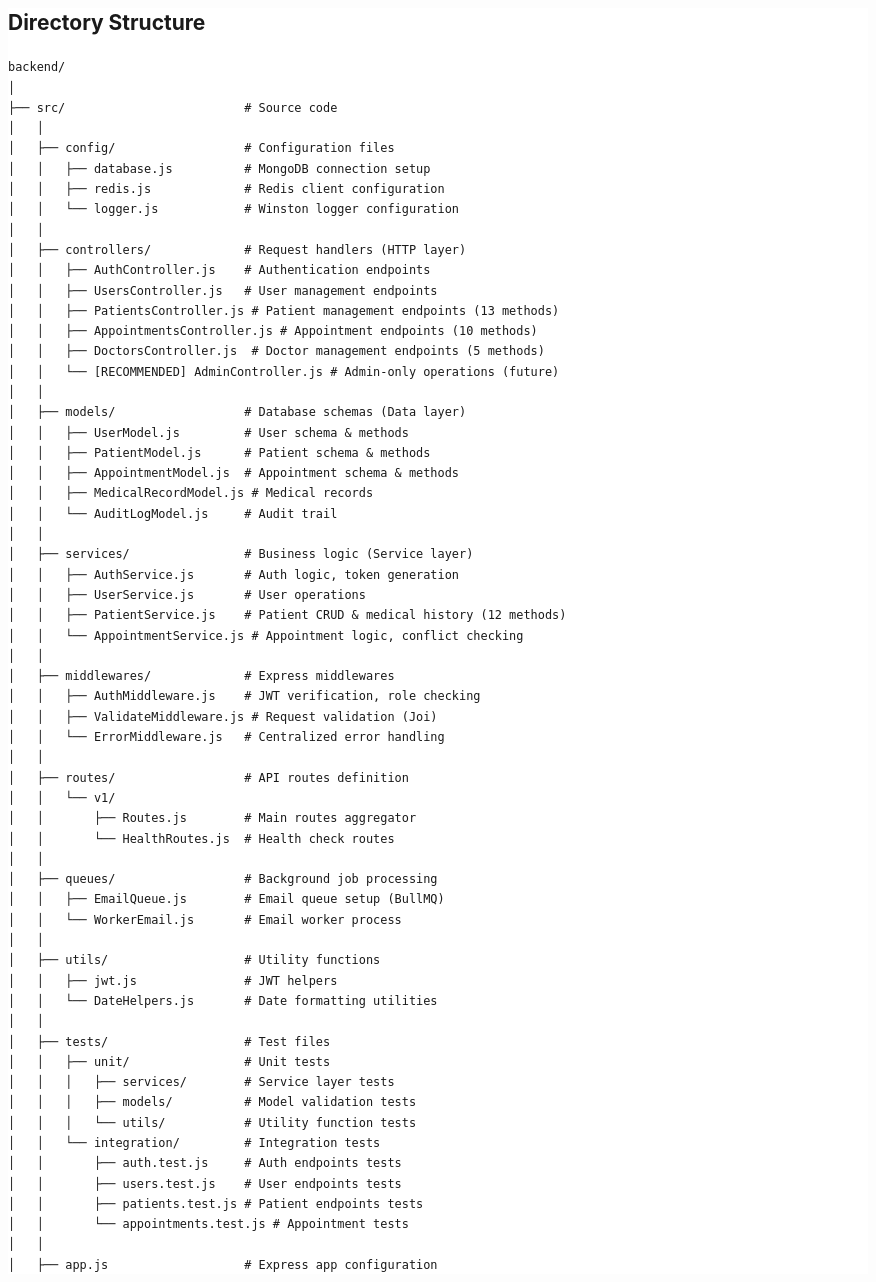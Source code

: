 
## Directory Structure

```
backend/
│
├── src/                         # Source code
│   │
│   ├── config/                  # Configuration files
│   │   ├── database.js          # MongoDB connection setup
│   │   ├── redis.js             # Redis client configuration
│   │   └── logger.js            # Winston logger configuration
│   │
│   ├── controllers/             # Request handlers (HTTP layer)
│   │   ├── AuthController.js    # Authentication endpoints
│   │   ├── UsersController.js   # User management endpoints
│   │   ├── PatientsController.js # Patient management endpoints (13 methods)
│   │   ├── AppointmentsController.js # Appointment endpoints (10 methods)
│   │   ├── DoctorsController.js  # Doctor management endpoints (5 methods)
│   │   └── [RECOMMENDED] AdminController.js # Admin-only operations (future)
│   │
│   ├── models/                  # Database schemas (Data layer)
│   │   ├── UserModel.js         # User schema & methods
│   │   ├── PatientModel.js      # Patient schema & methods
│   │   ├── AppointmentModel.js  # Appointment schema & methods
│   │   ├── MedicalRecordModel.js # Medical records
│   │   └── AuditLogModel.js     # Audit trail
│   │
│   ├── services/                # Business logic (Service layer)
│   │   ├── AuthService.js       # Auth logic, token generation
│   │   ├── UserService.js       # User operations
│   │   ├── PatientService.js    # Patient CRUD & medical history (12 methods)
│   │   └── AppointmentService.js # Appointment logic, conflict checking
│   │
│   ├── middlewares/             # Express middlewares
│   │   ├── AuthMiddleware.js    # JWT verification, role checking
│   │   ├── ValidateMiddleware.js # Request validation (Joi)
│   │   └── ErrorMiddleware.js   # Centralized error handling
│   │
│   ├── routes/                  # API routes definition
│   │   └── v1/
│   │       ├── Routes.js        # Main routes aggregator
│   │       └── HealthRoutes.js  # Health check routes
│   │
│   ├── queues/                  # Background job processing
│   │   ├── EmailQueue.js        # Email queue setup (BullMQ)
│   │   └── WorkerEmail.js       # Email worker process
│   │
│   ├── utils/                   # Utility functions
│   │   ├── jwt.js               # JWT helpers
│   │   └── DateHelpers.js       # Date formatting utilities
│   │
│   ├── tests/                   # Test files
│   │   ├── unit/                # Unit tests
│   │   │   ├── services/        # Service layer tests
│   │   │   ├── models/          # Model validation tests
│   │   │   └── utils/           # Utility function tests
│   │   └── integration/         # Integration tests
│   │       ├── auth.test.js     # Auth endpoints tests
│   │       ├── users.test.js    # User endpoints tests
│   │       ├── patients.test.js # Patient endpoints tests
│   │       └── appointments.test.js # Appointment tests
│   │
│   ├── app.js                   # Express app configuration
```